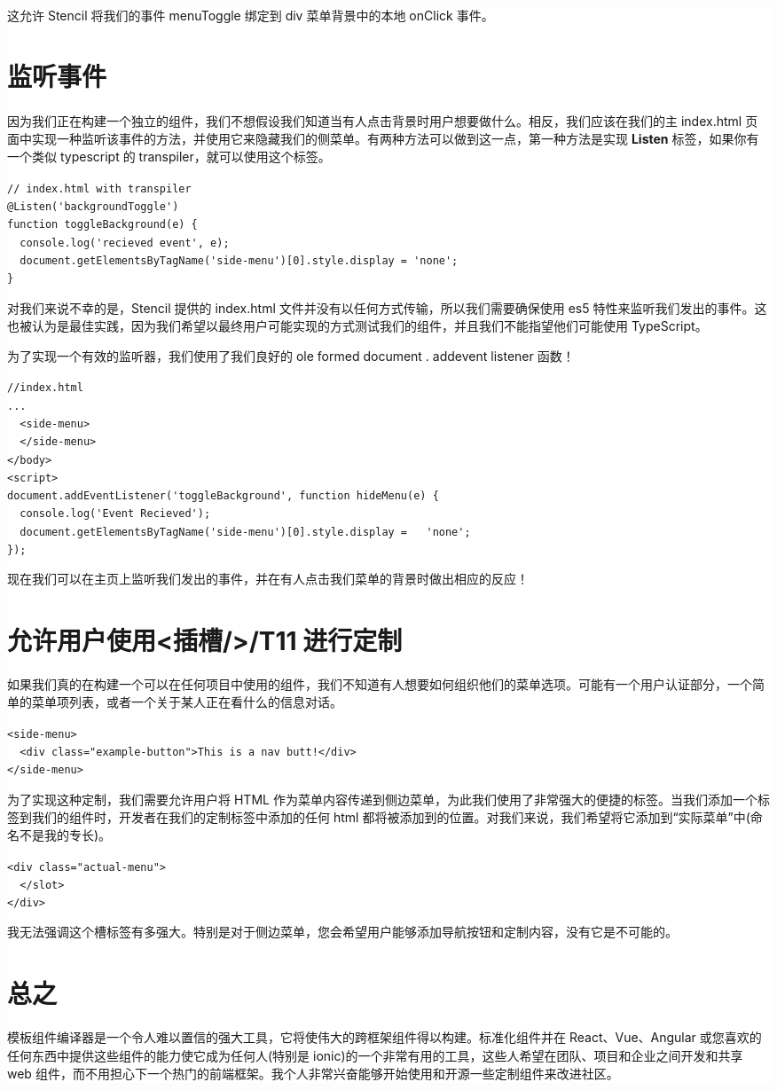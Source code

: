 ```
```

这允许 Stencil 将我们的事件 menuToggle 绑定到 div 菜单背景中的本地 onClick 事件。

# **监听事件**

因为我们正在构建一个独立的组件，我们不想假设我们知道当有人点击背景时用户想要做什么。相反，我们应该在我们的主 index.html 页面中实现一种监听该事件的方法，并使用它来隐藏我们的侧菜单。有两种方法可以做到这一点，第一种方法是实现 **Listen** 标签，如果你有一个类似 typescript 的 transpiler，就可以使用这个标签。

```
// index.html with transpiler
@Listen('backgroundToggle')
function toggleBackground(e) {
  console.log('recieved event', e);
  document.getElementsByTagName('side-menu')[0].style.display = 'none';
}
```

对我们来说不幸的是，Stencil 提供的 index.html 文件并没有以任何方式传输，所以我们需要确保使用 es5 特性来监听我们发出的事件。这也被认为是最佳实践，因为我们希望以最终用户可能实现的方式测试我们的组件，并且我们不能指望他们可能使用 TypeScript。

为了实现一个有效的监听器，我们使用了我们良好的 ole formed document . addevent listener 函数！

```
//index.html 
...
  <side-menu>
  </side-menu>
</body>
<script>
document.addEventListener('toggleBackground', function hideMenu(e) {
  console.log('Event Recieved');
  document.getElementsByTagName('side-menu')[0].style.display =   'none';
});
```

现在我们可以在主页上监听我们发出的事件，并在有人点击我们菜单的背景时做出相应的反应！

# **允许用户使用<插槽/>/T11 进行定制**

如果我们真的在构建一个可以在任何项目中使用的组件，我们不知道有人想要如何组织他们的菜单选项。可能有一个用户认证部分，一个简单的菜单项列表，或者一个关于某人正在看什么的信息对话。

```
<side-menu>
  <div class="example-button">This is a nav butt!</div>
</side-menu>
```

为了实现这种定制，我们需要允许用户将 HTML 作为菜单内容传递到侧边菜单，为此我们使用了非常强大的便捷的<slot>标签。当我们添加一个<slot>标签到我们的组件时，开发者在我们的定制标签中添加的任何 html 都将被添加到<slot>的位置。对我们来说，我们希望将它添加到“实际菜单”中(命名不是我的专长)。</slot></slot></slot>

```
<div class="actual-menu">
  </slot>
</div>
```

我无法强调这个槽标签有多强大。特别是对于侧边菜单，您会希望用户能够添加导航按钮和定制内容，没有它是不可能的。

# **总之**

模板组件编译器是一个令人难以置信的强大工具，它将使伟大的跨框架组件得以构建。标准化组件并在 React、Vue、Angular 或您喜欢的任何东西中提供这些组件的能力使它成为任何人(特别是 ionic)的一个非常有用的工具，这些人希望在团队、项目和企业之间开发和共享 web 组件，而不用担心下一个热门的前端框架。我个人非常兴奋能够开始使用和开源一些定制组件来改进社区。